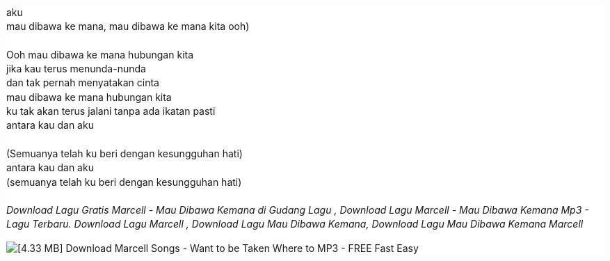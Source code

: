 aku<br>  mau dibawa ke mana, mau dibawa ke mana kita ooh)<br>  <br>  Ooh mau dibawa ke mana hubungan kita<br>  jika kau terus menunda-nunda<br>  dan tak pernah menyatakan cinta<br>  mau dibawa ke mana hubungan kita<br>  ku tak akan terus jalani tanpa ada ikatan pasti<br>  antara kau dan aku<br>  <br>  (Semuanya telah ku beri dengan kesungguhan hati)<br>  antara kau dan aku<br>  (semuanya telah ku beri dengan kesungguhan hati)                                 <br>                                 <br>                             <i>Download Lagu Gratis Marcell - Mau Dibawa Kemana di Gudang Lagu , Download Lagu Marcell - Mau Dibawa Kemana Mp3 - Lagu Terbaru.                                                         Download Lagu Marcell ,  Download Lagu  Mau Dibawa Kemana,  Download Lagu  Mau Dibawa Kemana Marcell                                                          </i>                             </p>                         </div></div></div></div><img width="100%" height="auto" src="https://imgcdn.000webhostapp.com/https/img.youtube.com/c3115265653a06e47477cb82ebefeab6.jpeg" alt="[4.33 MB] Download Marcell Songs - Want to be Taken Where to MP3 - FREE Fast Easy"></div>  <script src="https://codepen.io/dimaslanjaka/pen/aQRrbR.js"></script>